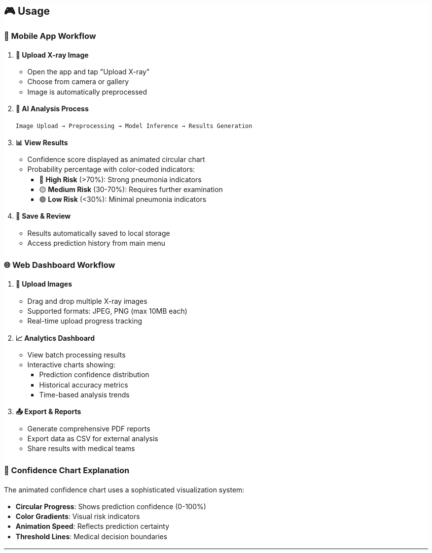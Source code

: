 
## 🎮 Usage

### 📱 Mobile App Workflow

1. **📸 Upload X-ray Image**
   - Open the app and tap "Upload X-ray"
   - Choose from camera or gallery
   - Image is automatically preprocessed

2. **🤖 AI Analysis Process**
   ```
   Image Upload → Preprocessing → Model Inference → Results Generation
   ```

3. **📊 View Results**
   - Confidence score displayed as animated circular chart
   - Probability percentage with color-coded indicators:
     - 🔴 **High Risk** (>70%): Strong pneumonia indicators
     - 🟡 **Medium Risk** (30-70%): Requires further examination
     - 🟢 **Low Risk** (<30%): Minimal pneumonia indicators

4. **💾 Save & Review**
   - Results automatically saved to local storage
   - Access prediction history from main menu

### 🌐 Web Dashboard Workflow

1. **📂 Upload Images**
   - Drag and drop multiple X-ray images
   - Supported formats: JPEG, PNG (max 10MB each)
   - Real-time upload progress tracking

2. **📈 Analytics Dashboard**
   - View batch processing results
   - Interactive charts showing:
     - Prediction confidence distribution
     - Historical accuracy metrics
     - Time-based analysis trends

3. **📤 Export & Reports**
   - Generate comprehensive PDF reports
   - Export data as CSV for external analysis
   - Share results with medical teams

### 🎯 Confidence Chart Explanation

The animated confidence chart uses a sophisticated visualization system:

- **Circular Progress**: Shows prediction confidence (0-100%)
- **Color Gradients**: Visual risk indicators
- **Animation Speed**: Reflects prediction certainty
- **Threshold Lines**: Medical decision boundaries

---

